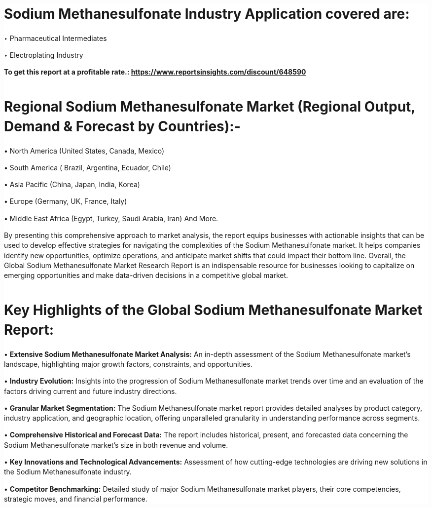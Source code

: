 # <strong>Sodium Methanesulfonate Industry Application covered are:</strong>

‣ Pharmaceutical Intermediates

‣ Electroplating Industry

<strong>To get this report at a profitable rate.: <a href=https://www.reportsinsights.com/discount/648590>https://www.reportsinsights.com/discount/648590</a></strong></font>

# <strong>Regional Sodium Methanesulfonate Market (Regional Output, Demand &amp; Forecast by Countries):-</strong>

• North America (United States, Canada, Mexico)

• South America ( Brazil, Argentina, Ecuador, Chile)

• Asia Pacific (China, Japan, India, Korea)

• Europe (Germany, UK, France, Italy)

• Middle East Africa (Egypt, Turkey, Saudi Arabia, Iran) And More.

By presenting this comprehensive approach to market analysis, the report equips businesses with actionable insights that can be used to develop effective strategies for navigating the complexities of the Sodium Methanesulfonate market. It helps companies identify new opportunities, optimize operations, and anticipate market shifts that could impact their bottom line. Overall, the Global Sodium Methanesulfonate Market Research Report is an indispensable resource for businesses looking to capitalize on emerging opportunities and make data-driven decisions in a competitive global market.

# <strong>Key Highlights of the Global Sodium Methanesulfonate Market Report:</strong>

• <strong>Extensive Sodium Methanesulfonate Market Analysis:</strong> An in-depth assessment of the Sodium Methanesulfonate market’s landscape, highlighting major growth factors, constraints, and opportunities.

• <strong>Industry Evolution:</strong> Insights into the progression of Sodium Methanesulfonate market trends over time and an evaluation of the factors driving current and future industry directions.

• <strong>Granular Market Segmentation:</strong> The Sodium Methanesulfonate market report provides detailed analyses by product category, industry application, and geographic location, offering unparalleled granularity in understanding performance across segments.

• <strong>Comprehensive Historical and Forecast Data:</strong> The report includes historical, present, and forecasted data concerning the Sodium Methanesulfonate market’s size in both revenue and volume.

• <strong>Key Innovations and Technological Advancements:</strong> Assessment of how cutting-edge technologies are driving new solutions in the Sodium Methanesulfonate industry.

• <strong>Competitor Benchmarking:</strong> Detailed study of major Sodium Methanesulfonate market players, their core competencies, strategic moves, and financial performance.
